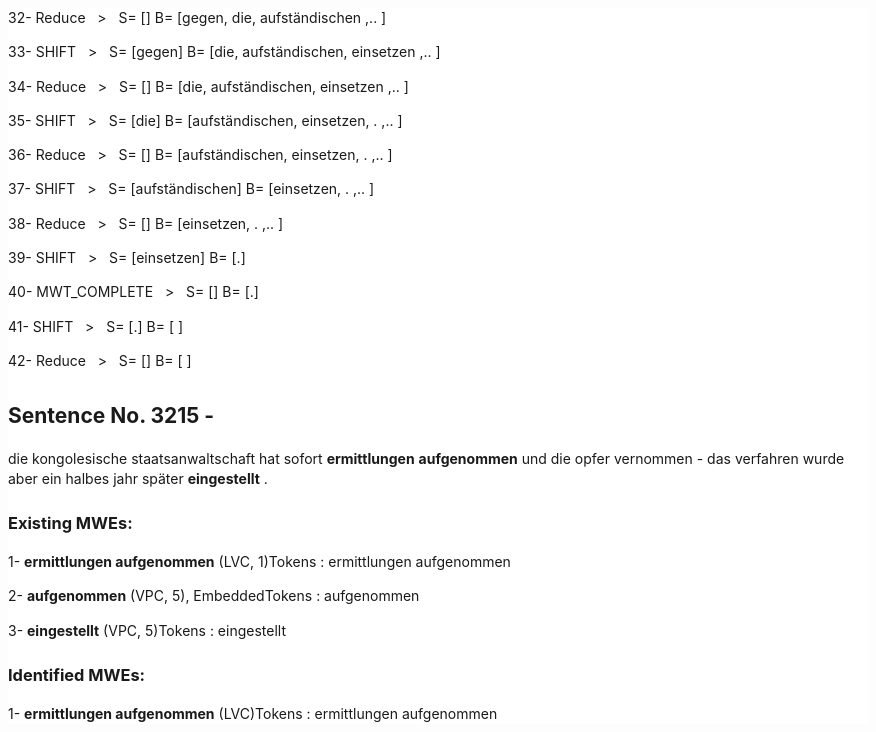 

32- Reduce&nbsp;&nbsp;&nbsp;>&nbsp;&nbsp;&nbsp;S= []   B= [gegen, die, aufständischen ,.. ]



33- SHIFT&nbsp;&nbsp;&nbsp;>&nbsp;&nbsp;&nbsp;S= [gegen]   B= [die, aufständischen, einsetzen ,.. ]



34- Reduce&nbsp;&nbsp;&nbsp;>&nbsp;&nbsp;&nbsp;S= []   B= [die, aufständischen, einsetzen ,.. ]



35- SHIFT&nbsp;&nbsp;&nbsp;>&nbsp;&nbsp;&nbsp;S= [die]   B= [aufständischen, einsetzen, . ,.. ]



36- Reduce&nbsp;&nbsp;&nbsp;>&nbsp;&nbsp;&nbsp;S= []   B= [aufständischen, einsetzen, . ,.. ]



37- SHIFT&nbsp;&nbsp;&nbsp;>&nbsp;&nbsp;&nbsp;S= [aufständischen]   B= [einsetzen, . ,.. ]



38- Reduce&nbsp;&nbsp;&nbsp;>&nbsp;&nbsp;&nbsp;S= []   B= [einsetzen, . ,.. ]



39- SHIFT&nbsp;&nbsp;&nbsp;>&nbsp;&nbsp;&nbsp;S= [einsetzen]   B= [.]



40- MWT_COMPLETE&nbsp;&nbsp;&nbsp;>&nbsp;&nbsp;&nbsp;S= []   B= [.]



41- SHIFT&nbsp;&nbsp;&nbsp;>&nbsp;&nbsp;&nbsp;S= [.]   B= [ ]



42- Reduce&nbsp;&nbsp;&nbsp;>&nbsp;&nbsp;&nbsp;S= []   B= [ ]

## Sentence No. 3215 - 
die kongolesische staatsanwaltschaft hat sofort **ermittlungen** **aufgenommen** und die opfer vernommen - das verfahren wurde aber ein halbes jahr später **eingestellt** . 
### Existing MWEs: 
1- **ermittlungen aufgenommen** (LVC, 1)Tokens : 
ermittlungen
aufgenommen


2- **aufgenommen** (VPC, 5), EmbeddedTokens : 
aufgenommen


3- **eingestellt** (VPC, 5)Tokens : 
eingestellt


### Identified MWEs: 
1- **ermittlungen aufgenommen** (LVC)Tokens : 
ermittlungen
aufgenommen

